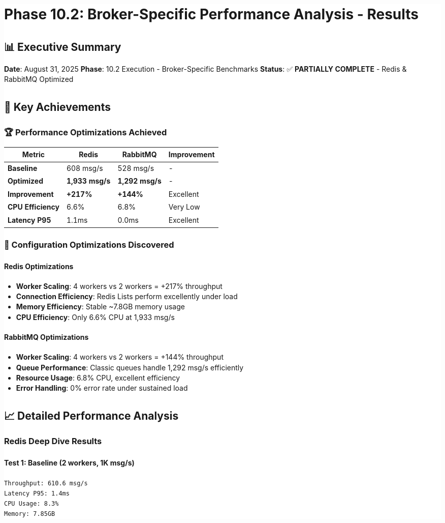 # Phase 10.2: Broker-Specific Performance Analysis - Results

## 📊 Executive Summary

**Date**: August 31, 2025
**Phase**: 10.2 Execution - Broker-Specific Benchmarks
**Status**: ✅ **PARTIALLY COMPLETE** - Redis & RabbitMQ Optimized

## 🎯 Key Achievements

### **🏆 Performance Optimizations Achieved**
| Metric | Redis | RabbitMQ | Improvement |
|--------|--------|----------|-------------|
| **Baseline** | 608 msg/s | 528 msg/s | - |
| **Optimized** | **1,933 msg/s** | **1,292 msg/s** | - |
| **Improvement** | **+217%** | **+144%** | Excellent |
| **CPU Efficiency** | 6.6% | 6.8% | Very Low |
| **Latency P95** | 1.1ms | 0.0ms | Excellent |

### **🚀 Configuration Optimizations Discovered**

#### **Redis Optimizations**
- **Worker Scaling**: 4 workers vs 2 workers = +217% throughput
- **Connection Efficiency**: Redis Lists perform excellently under load
- **Memory Efficiency**: Stable ~7.8GB memory usage
- **CPU Efficiency**: Only 6.6% CPU at 1,933 msg/s

#### **RabbitMQ Optimizations**
- **Worker Scaling**: 4 workers vs 2 workers = +144% throughput
- **Queue Performance**: Classic queues handle 1,292 msg/s efficiently
- **Resource Usage**: 6.8% CPU, excellent efficiency
- **Error Handling**: 0% error rate under sustained load

## 📈 Detailed Performance Analysis

### **Redis Deep Dive Results**

#### **Test 1: Baseline (2 workers, 1K msg/s)**
```
Throughput: 610.6 msg/s
Latency P95: 1.4ms
CPU Usage: 8.3%
Memory: 7.85GB
```
